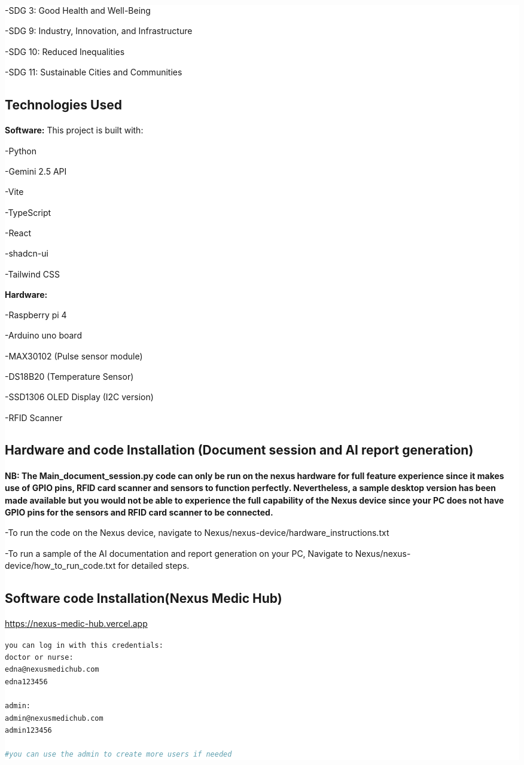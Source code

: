 -SDG 3: Good Health and Well-Being

-SDG 9: Industry, Innovation, and Infrastructure

-SDG 10: Reduced Inequalities

-SDG 11: Sustainable Cities and Communities

## Technologies Used

**Software:**
This project is built with:

-Python

-Gemini 2.5 API

-Vite

-TypeScript

-React

-shadcn-ui

-Tailwind CSS

**Hardware:**

-Raspberry pi 4

-Arduino uno board

-MAX30102 (Pulse sensor module)

-DS18B20 (Temperature Sensor)

-SSD1306 OLED Display (I2C version)

-RFID Scanner



## Hardware and code Installation (Document session and AI report generation)

**NB: The Main_document_session.py code can only be run on the nexus hardware for full feature experience since it makes use of GPIO pins, RFID card scanner and sensors to function perfectly. Nevertheless, a sample desktop version has been made available but you would not be able to experience the full capability of the Nexus device since your PC does not have GPIO pins for the sensors and RFID card scanner to be connected.**

-To run the code  on the Nexus device, navigate to Nexus/nexus-device/hardware_instructions.txt

-To run a sample of the AI documentation and report generation on your PC, Navigate to Nexus/nexus-device/how_to_run_code.txt for detailed steps.

## Software code Installation(Nexus Medic Hub)

https://nexus-medic-hub.vercel.app
```sh
you can log in with this credentials:
doctor or nurse:
edna@nexusmedichub.com
edna123456

admin:
admin@nexusmedichub.com
admin123456

#you can use the admin to create more users if needed
```
